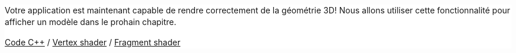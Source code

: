 Votre application est maintenant capable de rendre correctement de la géométrie 3D! Nous allons utiliser cette
fonctionnalité pour afficher un modèle dans le prohain chapitre.

[Code C++](/code/26_depth_buffering.cpp) /
[Vertex shader](/code/26_shader_depth.vert) /
[Fragment shader](/code/26_shader_depth.frag)
